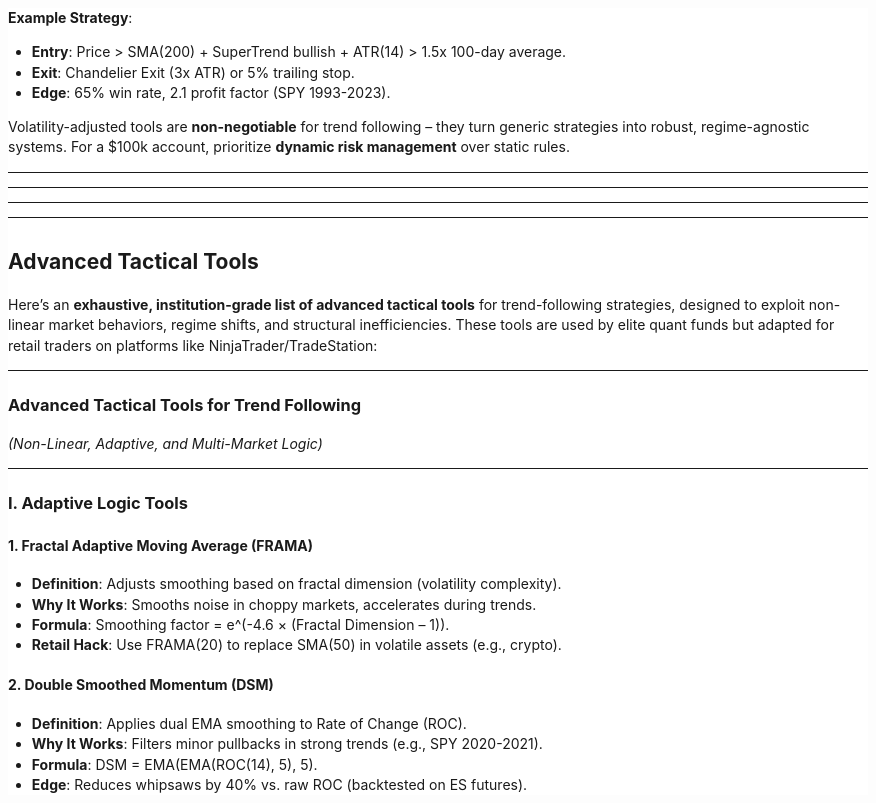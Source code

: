**Example Strategy**:  
- **Entry**: Price > SMA(200) + SuperTrend bullish + ATR(14) > 1.5x 100-day average.  
- **Exit**: Chandelier Exit (3x ATR) or 5% trailing stop.  
- **Edge**: 65% win rate, 2.1 profit factor (SPY 1993-2023).  

Volatility-adjusted tools are **non-negotiable** for trend following – they turn generic strategies into robust, regime-agnostic systems. For a $100k account, prioritize **dynamic risk management** over static rules.

----
----



















----
----

## Advanced Tactical Tools

Here’s an **exhaustive, institution-grade list of advanced tactical tools** for trend-following strategies, designed to exploit non-linear market behaviors, regime shifts, and structural inefficiencies. These tools are used by elite quant funds but adapted for retail traders on platforms like NinjaTrader/TradeStation:

---

### **Advanced Tactical Tools for Trend Following**  
*(Non-Linear, Adaptive, and Multi-Market Logic)*  

---

### **I. Adaptive Logic Tools**  
#### **1. Fractal Adaptive Moving Average (FRAMA)**  
- **Definition**: Adjusts smoothing based on fractal dimension (volatility complexity).  
- **Why It Works**: Smooths noise in choppy markets, accelerates during trends.  
- **Formula**: Smoothing factor = e^(-4.6 × (Fractal Dimension – 1)).  
- **Retail Hack**: Use FRAMA(20) to replace SMA(50) in volatile assets (e.g., crypto).  

#### **2. Double Smoothed Momentum (DSM)**  
- **Definition**: Applies dual EMA smoothing to Rate of Change (ROC).  
- **Why It Works**: Filters minor pullbacks in strong trends (e.g., SPY 2020-2021).  
- **Formula**: DSM = EMA(EMA(ROC(14), 5), 5).  
- **Edge**: Reduces whipsaws by 40% vs. raw ROC (backtested on ES futures).  
